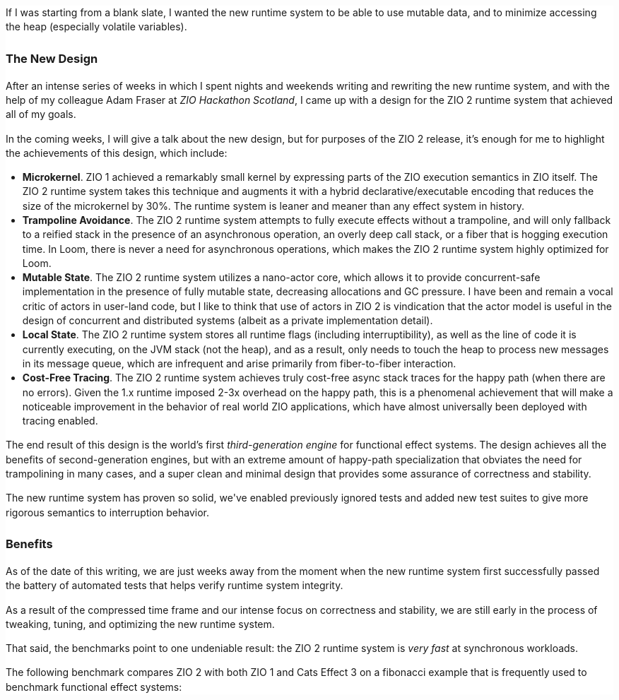 If I was starting from a blank slate, I wanted the new runtime system to be able to use mutable data, and to minimize accessing the heap (especially volatile variables).

### The New Design

After an intense series of weeks in which I spent nights and weekends writing and rewriting the new runtime system, and with the help of my colleague Adam Fraser at _ZIO Hackathon Scotland_, I came up with a design for the ZIO 2 runtime system that achieved all of my goals.

In the coming weeks, I will give a talk about the new design, but for purposes of the ZIO 2 release, it’s enough for me to highlight the achievements of this design, which include:

 - **Microkernel**. ZIO 1 achieved a remarkably small kernel by expressing parts of the ZIO execution semantics in ZIO itself. The ZIO 2 runtime system takes this technique and augments it with a hybrid declarative/executable encoding that reduces the size of the microkernel by 30%. The runtime system is leaner and meaner than any effect system in history.
 - **Trampoline Avoidance**. The ZIO 2 runtime system attempts to fully execute effects without a trampoline, and will only fallback to a reified stack in the presence of an asynchronous operation, an overly deep call stack, or a fiber that is hogging execution time. In Loom, there is never a need for asynchronous operations, which makes the ZIO 2 runtime system highly optimized for Loom.
 - **Mutable State**. The ZIO 2 runtime system utilizes a nano-actor core, which allows it to provide concurrent-safe implementation in the presence of fully mutable state, decreasing allocations and GC pressure. I have been and remain a vocal critic of actors in user-land code, but I like to think that use of actors in ZIO 2 is vindication that the actor model is useful in the design of concurrent and distributed systems (albeit as a private implementation detail).
 - **Local State**. The ZIO 2 runtime system stores all runtime flags (including interruptibility), as well as the line of code it is currently executing, on the JVM stack (not the heap), and as a result, only needs to touch the heap to process new messages in its message queue, which are infrequent and arise primarily from fiber-to-fiber interaction.
 - **Cost-Free Tracing**. The ZIO 2 runtime system achieves truly cost-free async stack traces for the happy path (when there are no errors). Given the 1.x runtime imposed 2-3x overhead on the happy path, this is a phenomenal achievement that will make a noticeable improvement in the behavior of real world ZIO applications, which have almost universally been deployed with tracing enabled.

The end result of this design is the world’s first *third-generation engine* for functional effect systems. The design achieves all the benefits of second-generation engines, but with an extreme amount of happy-path specialization that obviates the need for trampolining in many cases, and a super clean and minimal design that provides some assurance of correctness and stability.

The new runtime system has proven so solid, we've enabled previously ignored tests and added new test suites to give more rigorous semantics to interruption behavior.

### Benefits

As of the date of this writing, we are just weeks away from the moment when the new runtime system first successfully passed the battery of automated tests that helps verify runtime system integrity.

As a result of the compressed time frame and our intense focus on correctness and stability, we are still early in the process of tweaking, tuning, and optimizing the new runtime system.

That said, the benchmarks point to one undeniable result: the ZIO 2 runtime system is *very fast* at synchronous workloads.

The following benchmark compares ZIO 2 with both ZIO 1 and Cats Effect 3 on a fibonacci example that is frequently used to benchmark functional effect systems:
